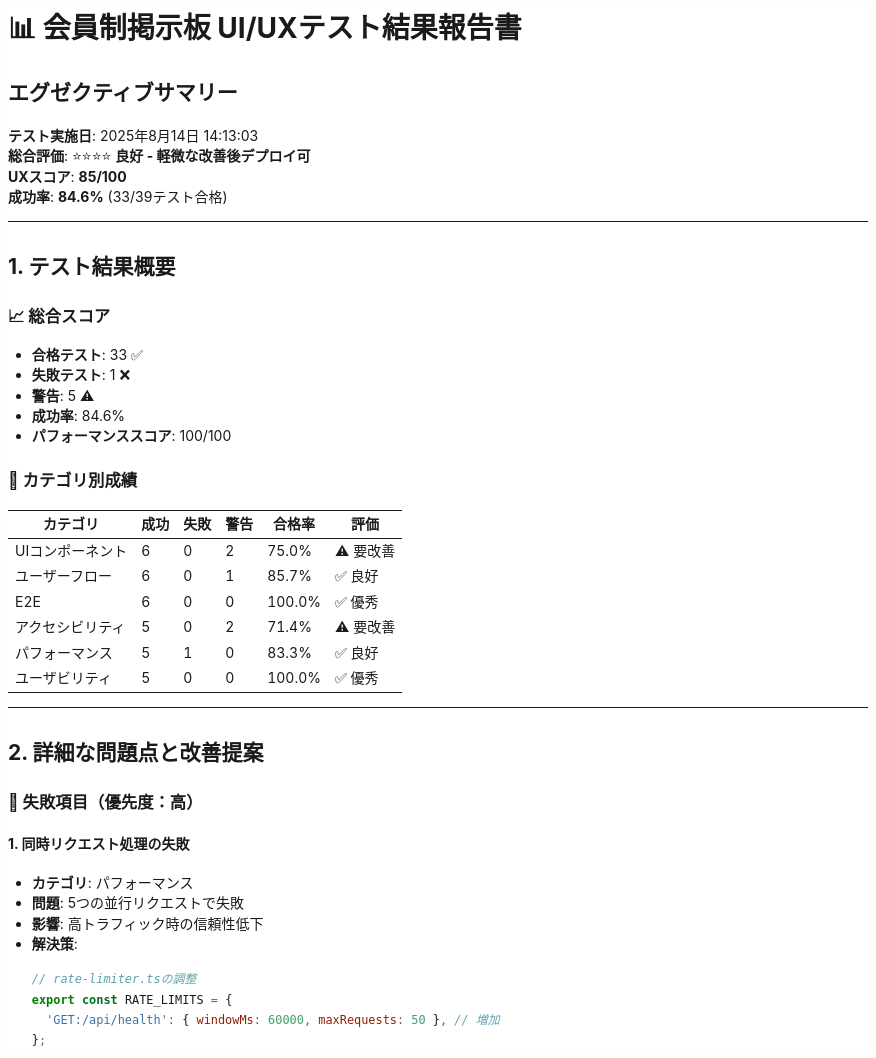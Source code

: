 # 📊 会員制掲示板 UI/UXテスト結果報告書

## エグゼクティブサマリー

**テスト実施日**: 2025年8月14日 14:13:03  
**総合評価**: ⭐⭐⭐⭐ **良好 - 軽微な改善後デプロイ可**  
**UXスコア**: **85/100**  
**成功率**: **84.6%** (33/39テスト合格)

---

## 1. テスト結果概要

### 📈 総合スコア
- **合格テスト**: 33 ✅
- **失敗テスト**: 1 ❌  
- **警告**: 5 ⚠️
- **成功率**: 84.6%
- **パフォーマンススコア**: 100/100

### 🎯 カテゴリ別成績

| カテゴリ | 成功 | 失敗 | 警告 | 合格率 | 評価 |
|---------|------|------|------|--------|------|
| UIコンポーネント | 6 | 0 | 2 | 75.0% | ⚠️ 要改善 |
| ユーザーフロー | 6 | 0 | 1 | 85.7% | ✅ 良好 |
| E2E | 6 | 0 | 0 | 100.0% | ✅ 優秀 |
| アクセシビリティ | 5 | 0 | 2 | 71.4% | ⚠️ 要改善 |
| パフォーマンス | 5 | 1 | 0 | 83.3% | ✅ 良好 |
| ユーザビリティ | 5 | 0 | 0 | 100.0% | ✅ 優秀 |

---

## 2. 詳細な問題点と改善提案

### 🔴 失敗項目（優先度：高）

#### 1. **同時リクエスト処理の失敗**
- **カテゴリ**: パフォーマンス
- **問題**: 5つの並行リクエストで失敗
- **影響**: 高トラフィック時の信頼性低下
- **解決策**:
  ```javascript
  // rate-limiter.tsの調整
  export const RATE_LIMITS = {
    'GET:/api/health': { windowMs: 60000, maxRequests: 50 }, // 増加
  };
  ```
